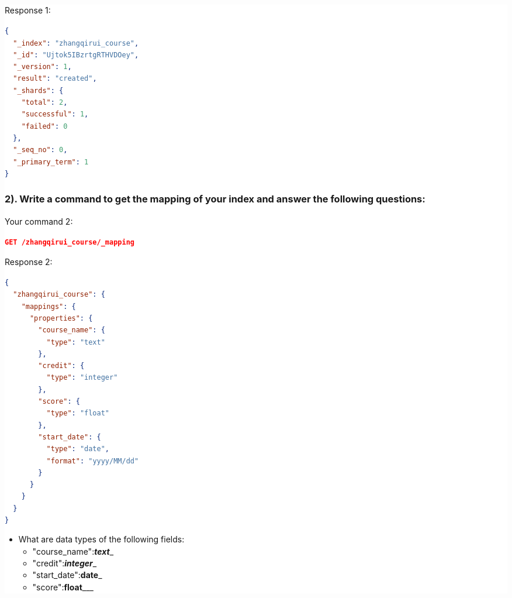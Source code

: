 Response 1:
```json
{
  "_index": "zhangqirui_course",
  "_id": "Ujtok5IBzrtgRTHVDOey",
  "_version": 1,
  "result": "created",
  "_shards": {
    "total": 2,
    "successful": 1,
    "failed": 0
  },
  "_seq_no": 0,
  "_primary_term": 1
}
```  

### 2). Write a command to get the mapping of your index and answer the following questions:

Your command 2:
```json
GET /zhangqirui_course/_mapping
```

Response 2:
```json
{
  "zhangqirui_course": {
    "mappings": {
      "properties": {
        "course_name": {
          "type": "text"
        },
        "credit": {
          "type": "integer"
        },
        "score": {
          "type": "float"
        },
        "start_date": {
          "type": "date",
          "format": "yyyy/MM/dd"
        }
      }
    }
  }
}
```

+ What are data types of the following fields:
  + "course_name":___text____
  + "credit":___integer____
  + "start_date":____date_____
  + "score":__float_____
